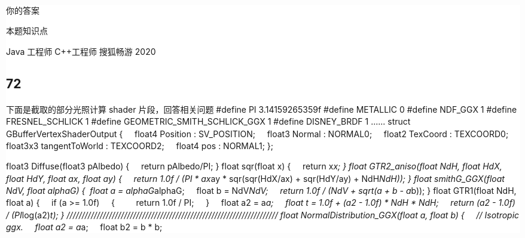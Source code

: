 你的答案

本题知识点

Java 工程师 C++工程师 搜狐畅游 2020

## 72

下面是截取的部分光照计算 shader 片段，回答相关问题
#define PI 3.14159265359f
#define METALLIC 0
#define NDF_GGX 1
#define FRESNEL_SCHLICK 1
#define GEOMETRIC_SMITH_SCHLICK_GGX 1
#define DISNEY_BRDF 1
......
struct GBufferVertexShaderOutput
{
    float4 Position : SV_POSITION;
    float3 Normal : NORMAL0;
    float2 TexCoord : TEXCOORD0;
    float3x3 tangentToWorld : TEXCOORD2;
    float4 pos : NORMAL1;
};

float3 Diffuse(float3 pAlbedo)
{
    return pAlbedo/PI;
}
float sqr(float x)
{
    return x*x;
}
float GTR2_aniso(float NdH, float HdX, float HdY, float ax, float ay)
{
    return 1.0f / (PI * ax*ay * sqr(sqr(HdX/ax) + sqr(HdY/ay) + NdH*NdH));
}
float smithG_GGX(float NdV, float alphaG)
{
 float a = alphaG*alphaG;
    float b = NdV*NdV;
    return 1.0f / (NdV + sqrt(a + b - a*b));
}
float GTR1(float NdH, float a)
{
    if (a >= 1.0f)
    {
        return 1.0f / PI;
    }
    float a2 = a*a;
    float t = 1.0f + (a2 - 1.0f) * NdH * NdH;
    return (a2 - 1.0f) / (PI*log(a2)*t);
}
//////////////////////////////////////////////////////////////////////
float NormalDistribution_GGX(float a, float b)
{
    // Isotropic ggx.
    float a2 = a*a;
    float b2 = b * b;
